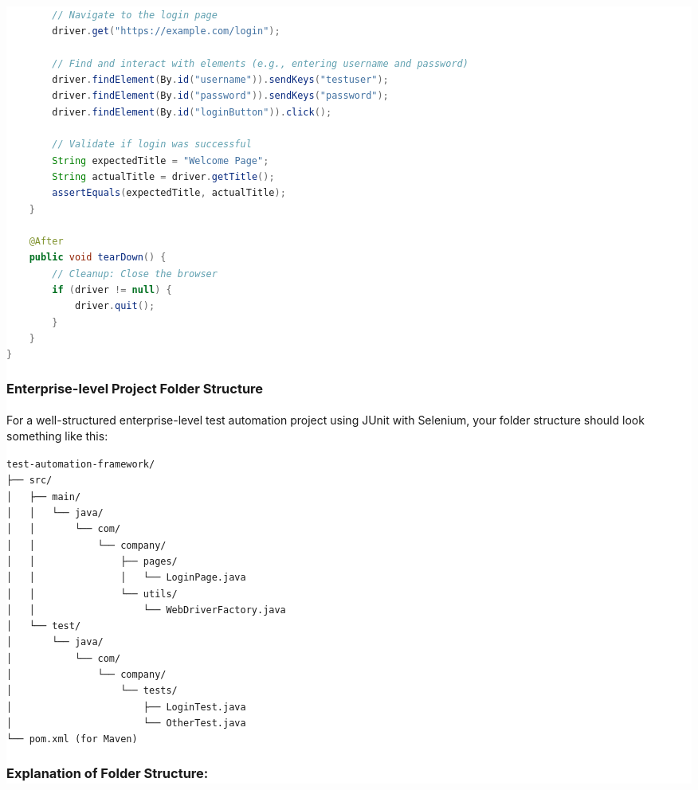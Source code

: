 ```java
        // Navigate to the login page
        driver.get("https://example.com/login");

        // Find and interact with elements (e.g., entering username and password)
        driver.findElement(By.id("username")).sendKeys("testuser");
        driver.findElement(By.id("password")).sendKeys("password");
        driver.findElement(By.id("loginButton")).click();

        // Validate if login was successful
        String expectedTitle = "Welcome Page";
        String actualTitle = driver.getTitle();
        assertEquals(expectedTitle, actualTitle);
    }

    @After
    public void tearDown() {
        // Cleanup: Close the browser
        if (driver != null) {
            driver.quit();
        }
    }
}
```

### **Enterprise-level Project Folder Structure**

For a well-structured enterprise-level test automation project using JUnit with Selenium, your folder structure should look something like this:

```
test-automation-framework/
├── src/
│   ├── main/
│   │   └── java/
│   │       └── com/
│   │           └── company/
│   │               ├── pages/
│   │               │   └── LoginPage.java
│   │               └── utils/
│   │                   └── WebDriverFactory.java
│   └── test/
│       └── java/
│           └── com/
│               └── company/
│                   └── tests/
│                       ├── LoginTest.java
│                       └── OtherTest.java
└── pom.xml (for Maven)
```

### **Explanation of Folder Structure:**
